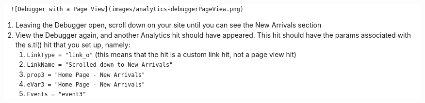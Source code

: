       ![Debugger with a Page View](images/analytics-debuggerPageView.png)

1. Leaving the Debugger open, scroll down on your site until you can see the New Arrivals section
1. View the Debugger again, and another Analytics hit should have appeared. This hit should have the params associated with the s.tl() hit that you set up, namely:
   1. `LinkType = "link_o"` (this means that the hit is a custom link hit, not a page view hit)
   1. `LinkName = "Scrolled down to New Arrivals"`
   1. `prop3 = "Home Page - New Arrivals"`
   1. `eVar3 = "Home Page - New Arrivals"`
   1. `Events = "event3"`
